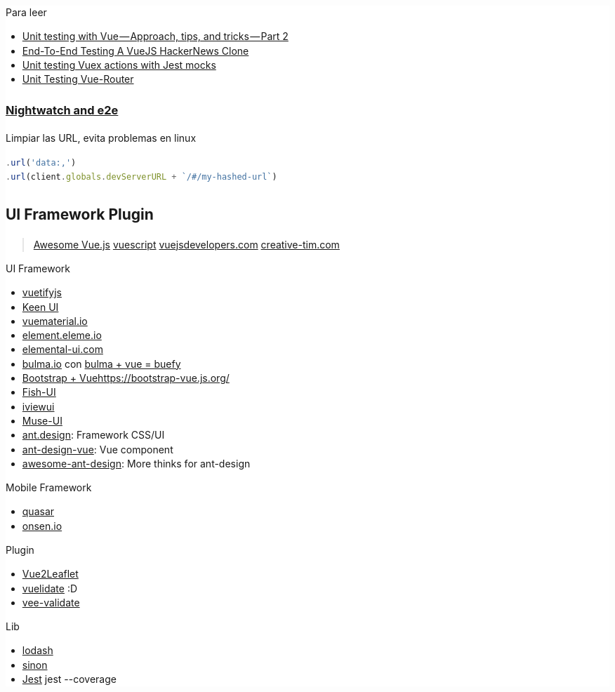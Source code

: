 Para leer
* [Unit testing with Vue — Approach, tips, and tricks — Part 2](https://medium.com/pixelmatters/unit-testing-with-vue-approach-tips-and-tricks-part-2-61abc10b2d33)
* [End-To-End Testing A VueJS HackerNews Clone](https://medium.com/js-dojo/end-to-end-testing-a-vuejs-hackernews-clone-23b9415fd5c5)
* [Unit testing Vuex actions with Jest mocks](https://codeburst.io/a-pattern-for-mocking-and-unit-testing-vuex-actions-8f6672bdb255)
* [Unit Testing Vue-Router](https://medium.com/js-dojo/unit-testing-vue-router-1d091241312)

### [Nightwatch and e2e](https://gist.github.com/Igogrek/58046e1dda1638012299129bd0ae4ffd#nightwatch-and-e2e)
Limpiar las URL, evita problemas en linux

```Javascript
.url('data:,')
.url(client.globals.devServerURL + `/#/my-hashed-url`)
```

## UI Framework Plugin

> [Awesome Vue.js](https://github.com/vuejs/awesome-vue)
> [vuescript](http://www.vuescript.com/)
> [vuejsdevelopers.com](https://vuejsdevelopers.com/)
> [creative-tim.com](https://www.creative-tim.com/)

UI Framework
* [vuetifyjs](https://vuetifyjs.com/en/)
* [Keen UI](https://josephuspaye.github.io/Keen-UI)
* [vuematerial.io](https://vuematerial.io)
* [element.eleme.io](http://element.eleme.io)
* [elemental-ui.com](http://elemental-ui.com/)
* [bulma.io](https://bulma.io/) con [bulma + vue = buefy](buefy.github.io)
* [Bootstrap + Vue]()https://bootstrap-vue.js.org/
* [Fish-UI](https://github.com/myliang/fish-ui)
* [iviewui](https://www.iviewui.com/docs/guide/install-en)
* [Muse-UI](https://github.com/museui/muse-ui)
* [ant.design](https://ant.design): Framework CSS/UI
* [ant-design-vue](https://vuecomponent.github.io/ant-design-vue/docs/vue/introduce): Vue component
* [awesome-ant-design](https://github.com/websemantics/awesome-ant-design): More thinks for ant-design

Mobile Framework
- [quasar](https://quasar-framework.org)
- [onsen.io](https://onsen.io/vue/)

Plugin
- [Vue2Leaflet](https://github.com/KoRiGaN/Vue2Leaflet)
- [vuelidate](https://github.com/monterail/vuelidate) :D
- [vee-validate](https://github.com/baianat/vee-validate)

Lib
- [lodash](https://lodash.com/docs#debounce)
- [sinon](http://sinonjs.org/)
- [Jest](https://facebook.github.io/jest/en/) jest --coverage
